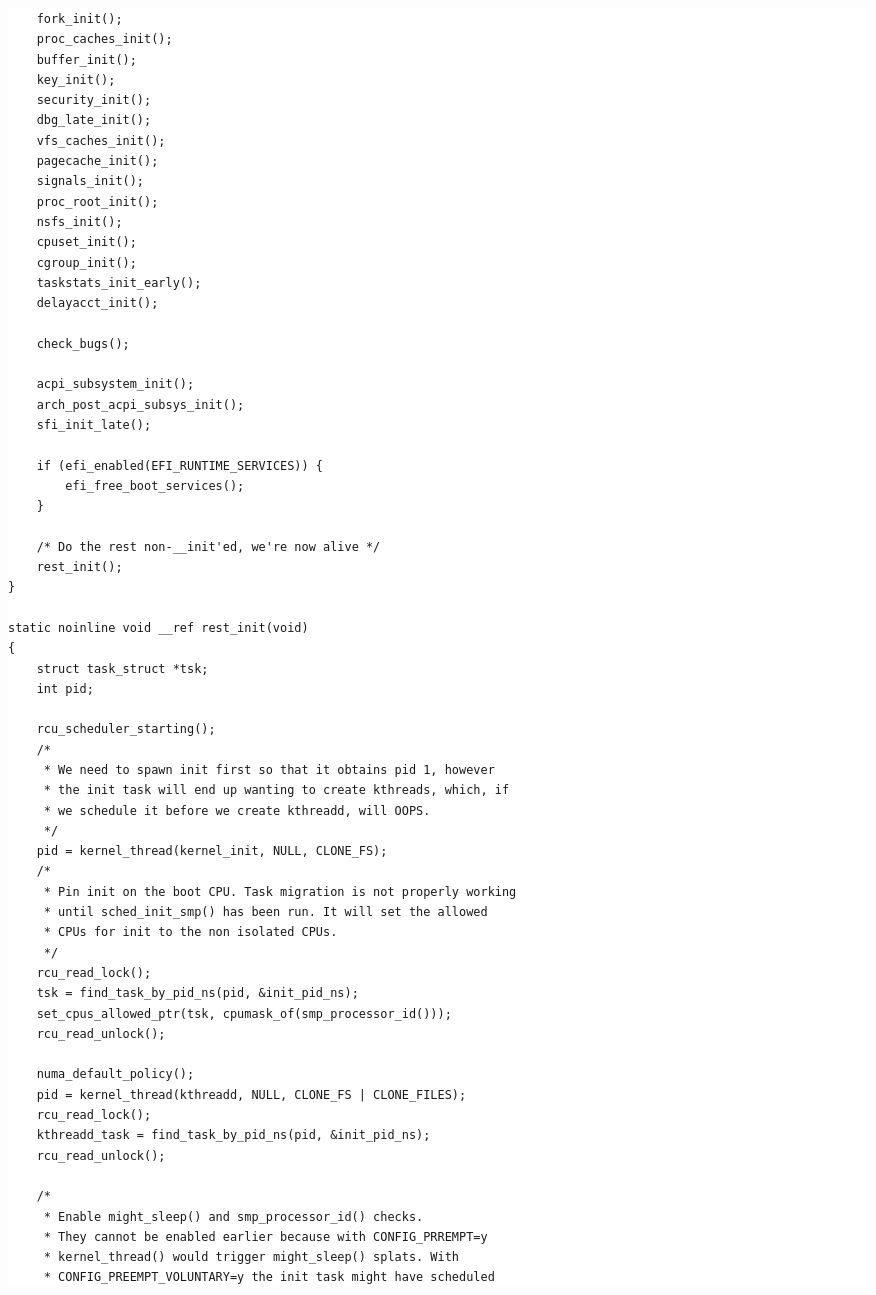 ```
	fork_init();
	proc_caches_init();
	buffer_init();
	key_init();
	security_init();
	dbg_late_init();
	vfs_caches_init();
	pagecache_init();
	signals_init();
	proc_root_init();
	nsfs_init();
	cpuset_init();
	cgroup_init();
	taskstats_init_early();
	delayacct_init();

	check_bugs();

	acpi_subsystem_init();
	arch_post_acpi_subsys_init();
	sfi_init_late();

	if (efi_enabled(EFI_RUNTIME_SERVICES)) {
		efi_free_boot_services();
	}

	/* Do the rest non-__init'ed, we're now alive */
	rest_init();
}

static noinline void __ref rest_init(void)
{
	struct task_struct *tsk;
	int pid;

	rcu_scheduler_starting();
	/*
	 * We need to spawn init first so that it obtains pid 1, however
	 * the init task will end up wanting to create kthreads, which, if
	 * we schedule it before we create kthreadd, will OOPS.
	 */
	pid = kernel_thread(kernel_init, NULL, CLONE_FS);
	/*
	 * Pin init on the boot CPU. Task migration is not properly working
	 * until sched_init_smp() has been run. It will set the allowed
	 * CPUs for init to the non isolated CPUs.
	 */
	rcu_read_lock();
	tsk = find_task_by_pid_ns(pid, &init_pid_ns);
	set_cpus_allowed_ptr(tsk, cpumask_of(smp_processor_id()));
	rcu_read_unlock();

	numa_default_policy();
	pid = kernel_thread(kthreadd, NULL, CLONE_FS | CLONE_FILES);
	rcu_read_lock();
	kthreadd_task = find_task_by_pid_ns(pid, &init_pid_ns);
	rcu_read_unlock();

	/*
	 * Enable might_sleep() and smp_processor_id() checks.
	 * They cannot be enabled earlier because with CONFIG_PRREMPT=y
	 * kernel_thread() would trigger might_sleep() splats. With
	 * CONFIG_PREEMPT_VOLUNTARY=y the init task might have scheduled
```